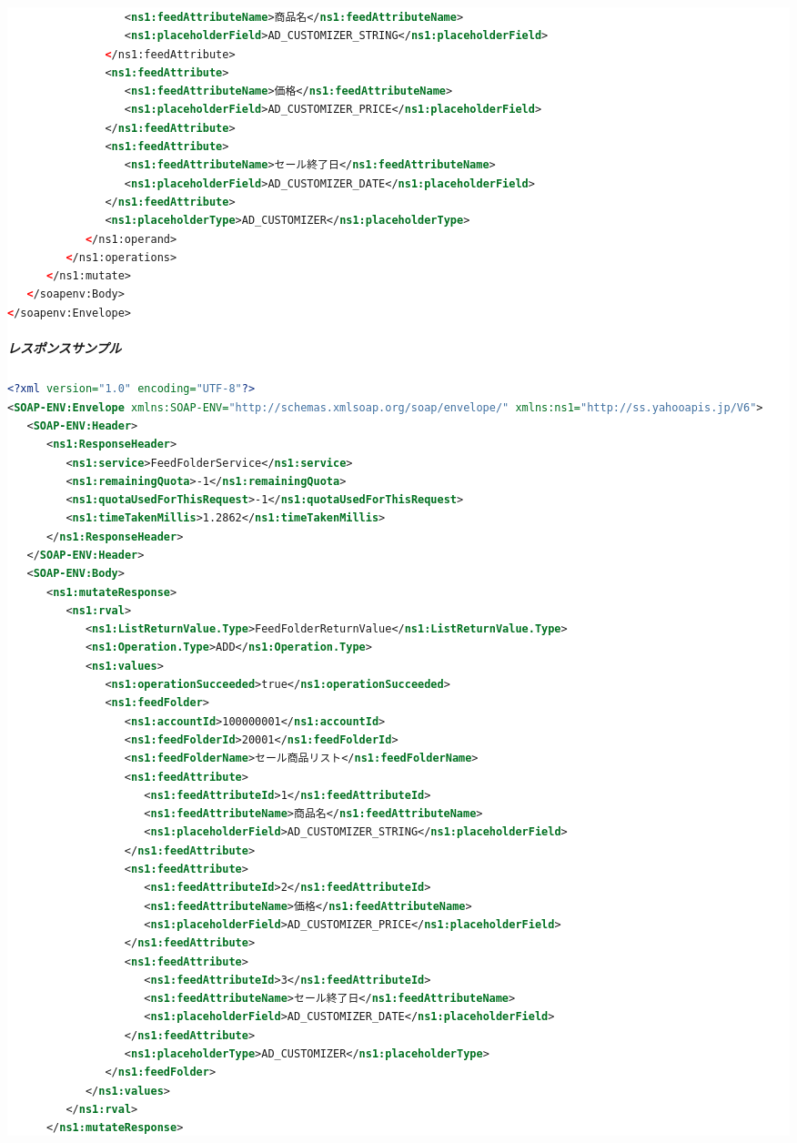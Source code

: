 ```xml
                  <ns1:feedAttributeName>商品名</ns1:feedAttributeName>
                  <ns1:placeholderField>AD_CUSTOMIZER_STRING</ns1:placeholderField>
               </ns1:feedAttribute>
               <ns1:feedAttribute>
                  <ns1:feedAttributeName>価格</ns1:feedAttributeName>
                  <ns1:placeholderField>AD_CUSTOMIZER_PRICE</ns1:placeholderField>
               </ns1:feedAttribute>
               <ns1:feedAttribute>
                  <ns1:feedAttributeName>セール終了日</ns1:feedAttributeName>
                  <ns1:placeholderField>AD_CUSTOMIZER_DATE</ns1:placeholderField>
               </ns1:feedAttribute>
               <ns1:placeholderType>AD_CUSTOMIZER</ns1:placeholderType>
            </ns1:operand>
         </ns1:operations>
      </ns1:mutate>
   </soapenv:Body>
</soapenv:Envelope>
```

##### レスポンスサンプル
```xml
<?xml version="1.0" encoding="UTF-8"?>
<SOAP-ENV:Envelope xmlns:SOAP-ENV="http://schemas.xmlsoap.org/soap/envelope/" xmlns:ns1="http://ss.yahooapis.jp/V6">
   <SOAP-ENV:Header>
      <ns1:ResponseHeader>
         <ns1:service>FeedFolderService</ns1:service>
         <ns1:remainingQuota>-1</ns1:remainingQuota>
         <ns1:quotaUsedForThisRequest>-1</ns1:quotaUsedForThisRequest>
         <ns1:timeTakenMillis>1.2862</ns1:timeTakenMillis>
      </ns1:ResponseHeader>
   </SOAP-ENV:Header>
   <SOAP-ENV:Body>
      <ns1:mutateResponse>
         <ns1:rval>
            <ns1:ListReturnValue.Type>FeedFolderReturnValue</ns1:ListReturnValue.Type>
            <ns1:Operation.Type>ADD</ns1:Operation.Type>
            <ns1:values>
               <ns1:operationSucceeded>true</ns1:operationSucceeded>
               <ns1:feedFolder>
                  <ns1:accountId>100000001</ns1:accountId>
                  <ns1:feedFolderId>20001</ns1:feedFolderId>
                  <ns1:feedFolderName>セール商品リスト</ns1:feedFolderName>
                  <ns1:feedAttribute>
                     <ns1:feedAttributeId>1</ns1:feedAttributeId>
                     <ns1:feedAttributeName>商品名</ns1:feedAttributeName>
                     <ns1:placeholderField>AD_CUSTOMIZER_STRING</ns1:placeholderField>
                  </ns1:feedAttribute>
                  <ns1:feedAttribute>
                     <ns1:feedAttributeId>2</ns1:feedAttributeId>
                     <ns1:feedAttributeName>価格</ns1:feedAttributeName>
                     <ns1:placeholderField>AD_CUSTOMIZER_PRICE</ns1:placeholderField>
                  </ns1:feedAttribute>
                  <ns1:feedAttribute>
                     <ns1:feedAttributeId>3</ns1:feedAttributeId>
                     <ns1:feedAttributeName>セール終了日</ns1:feedAttributeName>
                     <ns1:placeholderField>AD_CUSTOMIZER_DATE</ns1:placeholderField>
                  </ns1:feedAttribute>
                  <ns1:placeholderType>AD_CUSTOMIZER</ns1:placeholderType>
               </ns1:feedFolder>
            </ns1:values>
         </ns1:rval>
      </ns1:mutateResponse>
```